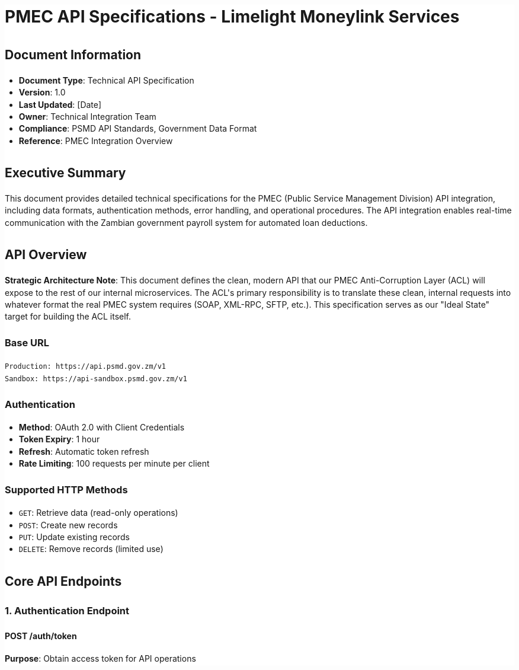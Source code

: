 # PMEC API Specifications - Limelight Moneylink Services

## Document Information
- **Document Type**: Technical API Specification
- **Version**: 1.0
- **Last Updated**: [Date]
- **Owner**: Technical Integration Team
- **Compliance**: PSMD API Standards, Government Data Format
- **Reference**: PMEC Integration Overview

## Executive Summary

This document provides detailed technical specifications for the PMEC (Public Service Management Division) API integration, including data formats, authentication methods, error handling, and operational procedures. The API integration enables real-time communication with the Zambian government payroll system for automated loan deductions.

## API Overview

**Strategic Architecture Note**: This document defines the clean, modern API that our PMEC Anti-Corruption Layer (ACL) will expose to the rest of our internal microservices. The ACL's primary responsibility is to translate these clean, internal requests into whatever format the real PMEC system requires (SOAP, XML-RPC, SFTP, etc.). This specification serves as our "Ideal State" target for building the ACL itself.

### Base URL
```
Production: https://api.psmd.gov.zm/v1
Sandbox: https://api-sandbox.psmd.gov.zm/v1
```

### Authentication
- **Method**: OAuth 2.0 with Client Credentials
- **Token Expiry**: 1 hour
- **Refresh**: Automatic token refresh
- **Rate Limiting**: 100 requests per minute per client

### Supported HTTP Methods
- `GET`: Retrieve data (read-only operations)
- `POST`: Create new records
- `PUT`: Update existing records
- `DELETE`: Remove records (limited use)

## Core API Endpoints

### 1. Authentication Endpoint

#### POST /auth/token
**Purpose**: Obtain access token for API operations
